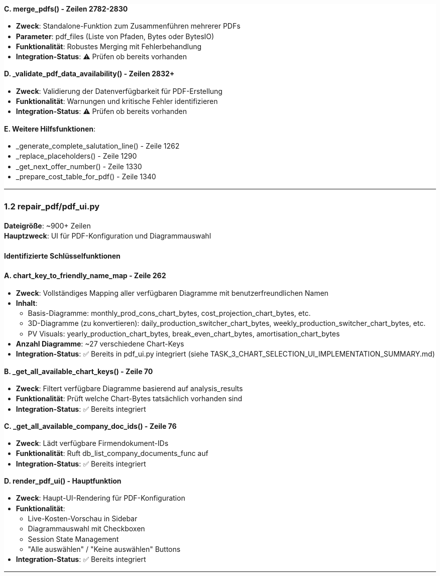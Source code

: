 **C. merge_pdfs() - Zeilen 2782-2830**

- **Zweck**: Standalone-Funktion zum Zusammenführen mehrerer PDFs
- **Parameter**: pdf_files (Liste von Pfaden, Bytes oder BytesIO)
- **Funktionalität**: Robustes Merging mit Fehlerbehandlung
- **Integration-Status**: ⚠️ Prüfen ob bereits vorhanden

**D. _validate_pdf_data_availability() - Zeilen 2832+**

- **Zweck**: Validierung der Datenverfügbarkeit für PDF-Erstellung
- **Funktionalität**: Warnungen und kritische Fehler identifizieren
- **Integration-Status**: ⚠️ Prüfen ob bereits vorhanden

**E. Weitere Hilfsfunktionen**:

- _generate_complete_salutation_line() - Zeile 1262
- _replace_placeholders() - Zeile 1290
- _get_next_offer_number() - Zeile 1330
- _prepare_cost_table_for_pdf() - Zeile 1340

---

### 1.2 repair_pdf/pdf_ui.py

**Dateigröße**: ~900+ Zeilen  
**Hauptzweck**: UI für PDF-Konfiguration und Diagrammauswahl

#### Identifizierte Schlüsselfunktionen

**A. chart_key_to_friendly_name_map - Zeile 262**

- **Zweck**: Vollständiges Mapping aller verfügbaren Diagramme mit benutzerfreundlichen Namen
- **Inhalt**:
  - Basis-Diagramme: monthly_prod_cons_chart_bytes, cost_projection_chart_bytes, etc.
  - 3D-Diagramme (zu konvertieren): daily_production_switcher_chart_bytes, weekly_production_switcher_chart_bytes, etc.
  - PV Visuals: yearly_production_chart_bytes, break_even_chart_bytes, amortisation_chart_bytes
- **Anzahl Diagramme**: ~27 verschiedene Chart-Keys
- **Integration-Status**: ✅ Bereits in pdf_ui.py integriert (siehe TASK_3_CHART_SELECTION_UI_IMPLEMENTATION_SUMMARY.md)

**B. _get_all_available_chart_keys() - Zeile 70**

- **Zweck**: Filtert verfügbare Diagramme basierend auf analysis_results
- **Funktionalität**: Prüft welche Chart-Bytes tatsächlich vorhanden sind
- **Integration-Status**: ✅ Bereits integriert

**C. _get_all_available_company_doc_ids() - Zeile 76**

- **Zweck**: Lädt verfügbare Firmendokument-IDs
- **Funktionalität**: Ruft db_list_company_documents_func auf
- **Integration-Status**: ✅ Bereits integriert

**D. render_pdf_ui() - Hauptfunktion**

- **Zweck**: Haupt-UI-Rendering für PDF-Konfiguration
- **Funktionalität**:
  - Live-Kosten-Vorschau in Sidebar
  - Diagrammauswahl mit Checkboxen
  - Session State Management
  - "Alle auswählen" / "Keine auswählen" Buttons
- **Integration-Status**: ✅ Bereits integriert

---